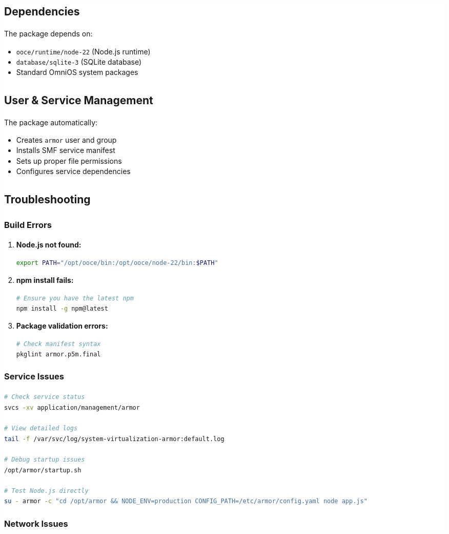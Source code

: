 ## Dependencies

The package depends on:
- `ooce/runtime/node-22` (Node.js runtime)
- `database/sqlite-3` (SQLite database)
- Standard OmniOS system packages

## User & Service Management

The package automatically:
- Creates `armor` user and group
- Installs SMF service manifest
- Sets up proper file permissions
- Configures service dependencies

## Troubleshooting

### Build Errors

1. **Node.js not found:**
   ```bash
   export PATH="/opt/ooce/bin:/opt/ooce/node-22/bin:$PATH"
   ```

2. **npm install fails:**
   ```bash
   # Ensure you have the latest npm
   npm install -g npm@latest
   ```

3. **Package validation errors:**
   ```bash
   # Check manifest syntax
   pkglint armor.p5m.final
   ```

### Service Issues

```bash
# Check service status
svcs -xv application/management/armor

# View detailed logs
tail -f /var/svc/log/system-virtualization-armor:default.log

# Debug startup issues
/opt/armor/startup.sh

# Test Node.js directly
su - armor -c "cd /opt/armor && NODE_ENV=production CONFIG_PATH=/etc/armor/config.yaml node app.js"
```

### Network Issues
